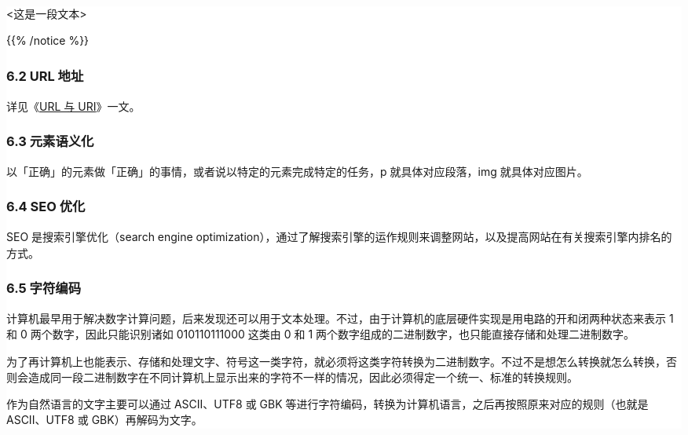 <span>&lt;这是一段文本&gt;</span>

{{% /notice %}}

### 6.2 URL 地址

详见《[URL 与 URI](https://guozheng.rbind.io/project/front-end-class4/)》一文。

### 6.3 元素语义化

以「正确」的元素做「正确」的事情，或者说以特定的元素完成特定的任务，p 就具体对应段落，img 就具体对应图片。

### 6.4 SEO 优化

SEO 是搜索引擎优化（search  engine optimization），通过了解搜索引擎的运作规则来调整网站，以及提高网站在有关搜索引擎内排名的方式。

### 6.5 字符编码

计算机最早用于解决数字计算问题，后来发现还可以用于文本处理。不过，由于计算机的底层硬件实现是用电路的开和闭两种状态来表示 1 和 0 两个数字，因此只能识别诸如 010110111000 这类由 0 和 1 两个数字组成的二进制数字，也只能直接存储和处理二进制数字。

为了再计算机上也能表示、存储和处理文字、符号这一类字符，就必须将这类字符转换为二进制数字。不过不是想怎么转换就怎么转换，否则会造成同一段二进制数字在不同计算机上显示出来的字符不一样的情况，因此必须得定一个统一、标准的转换规则。

作为自然语言的文字主要可以通过 ASCII、UTF8 或 GBK 等进行字符编码，转换为计算机语言，之后再按照原来对应的规则（也就是 ASCII、UTF8 或 GBK）再解码为文字。